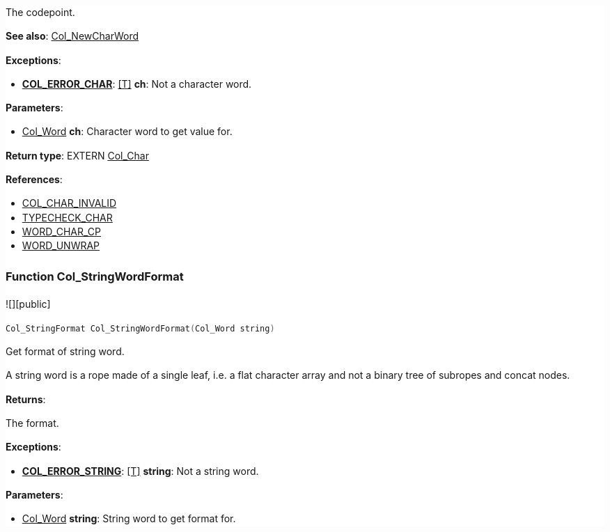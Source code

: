 The codepoint.



**See also**: [Col\_NewCharWord](col_rope_8h.md#group__rope__words_1ga41d52ca5141a365cf9df75178796b2ea)

**Exceptions**:

* **[COL\_ERROR\_CHAR](colibri_8h.md#group__error_1gga729084542ed9eae62009a84d3379ef35a336970cfb68532435a61ff5e30def4e9)**: [[T]](colibri_8h.md#group__error_1gga6dab009a0b8c4b4fa080cb9ba1859e9ea603a58b9d5bb16fde0708eb0767e4904) **ch**: Not a character word.

**Parameters**:

* [Col\_Word](col_word_8h.md#group__words_1gadb626f9e195212e4fdfba7df154ad043) **ch**: Character word to get value for.

**Return type**: EXTERN [Col\_Char](colibri_8h.md#group__strings_1gab42ee0cd75b78280e412fa5bae5eb862)

**References**:

* [COL\_CHAR\_INVALID](colibri_8h.md#group__strings_1ga7d5dc9bdb8de819c861ee5d4a3300ae1)
* [TYPECHECK\_CHAR](col_rope_int_8h.md#group__rope__words_1ga4cb2cb567fda262f527bbea46d532e17)
* [WORD\_CHAR\_CP](col_word_int_8h.md#group__char__words_1ga56cddd2dee0e6afab1ee29c2f83f33ab)
* [WORD\_UNWRAP](col_word_int_8h.md#group__word__wrappers_1ga5278e42908e256bb743954bf7745d06c)

<a id="group__rope__words_1ga615c33c7debc250deb16457ee8821e5d"></a>
### Function Col\_StringWordFormat

![][public]

```cpp
Col_StringFormat Col_StringWordFormat(Col_Word string)
```

Get format of string word.

A string word is a rope made of a single leaf, i.e. a flat character array and not a binary tree of subropes and concat nodes.






**Returns**:

The format.

**Exceptions**:

* **[COL\_ERROR\_STRING](colibri_8h.md#group__error_1gga729084542ed9eae62009a84d3379ef35a1b27b71d27f64cf37c74e6776d86166f)**: [[T]](colibri_8h.md#group__error_1gga6dab009a0b8c4b4fa080cb9ba1859e9ea603a58b9d5bb16fde0708eb0767e4904) **string**: Not a string word.

**Parameters**:

* [Col\_Word](col_word_8h.md#group__words_1gadb626f9e195212e4fdfba7df154ad043) **string**: String word to get format for.
